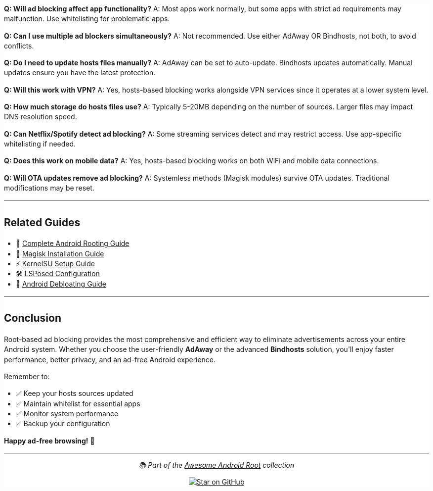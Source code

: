 **Q: Will ad blocking affect app functionality?**
A: Most apps work normally, but some apps with strict ad requirements may malfunction. Use whitelisting for problematic apps.

**Q: Can I use multiple ad blockers simultaneously?**
A: Not recommended. Use either AdAway OR Bindhosts, not both, to avoid conflicts.

**Q: Do I need to update hosts files manually?**
A: AdAway can be set to auto-update. Bindhosts updates automatically. Manual updates ensure you have the latest protection.

**Q: Will this work with VPN?**
A: Yes, hosts-based blocking works alongside VPN services since it operates at a lower system level.

**Q: How much storage do hosts files use?**
A: Typically 5-20MB depending on the number of sources. Larger files may impact DNS resolution speed.

**Q: Can Netflix/Spotify detect ad blocking?**
A: Some streaming services detect and may restrict access. Use app-specific whitelisting if needed.

**Q: Does this work on mobile data?**
A: Yes, hosts-based blocking works on both WiFi and mobile data connections.

**Q: Will OTA updates remove ad blocking?**
A: Systemless methods (Magisk modules) survive OTA updates. Traditional modifications may be reset.

---

## Related Guides

- 📖 [Complete Android Rooting Guide](../android-root-guides/index.md)
- 🔧 [Magisk Installation Guide](../android-root-guides/magisk-guide.md)
- ⚡ [KernelSU Setup Guide](../android-root-guides/kernelsu-guide.md)
- 🛠️ [LSPosed Configuration](../android-root-guides/lsposed-guide.md)
- 🧹 [Android Debloating Guide](./android-apps-debloating.md)

---

## Conclusion

Root-based ad blocking provides the most comprehensive and efficient way to eliminate advertisements across your entire Android system. Whether you choose the user-friendly **AdAway** or the advanced **Bindhosts** solution, you'll enjoy faster performance, better privacy, and an ad-free Android experience.

Remember to:
- ✅ Keep your hosts sources updated
- ✅ Maintain whitelist for essential apps
- ✅ Monitor system performance
- ✅ Backup your configuration

**Happy ad-free browsing!** 🎉

---

<div align="center">

*📚 Part of the [Awesome Android Root](../../README.md) collection*

[![Star on GitHub](https://img.shields.io/github/stars/awesome-android-root/awesome-android-root?style=social)](https://github.com/awesome-android-root/awesome-android-root)

</div>
